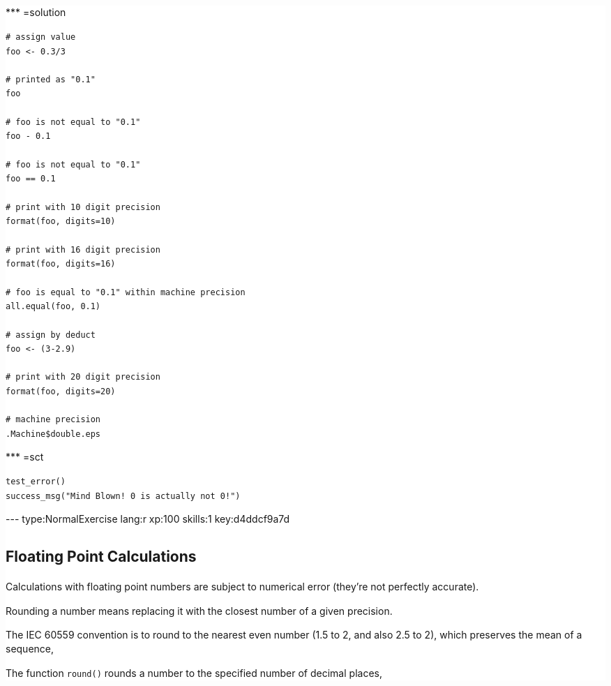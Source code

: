 ```{r}
```

*** =solution
```{r}
# assign value
foo <- 0.3/3

# printed as "0.1"
foo

# foo is not equal to "0.1"
foo - 0.1

# foo is not equal to "0.1"
foo == 0.1

# print with 10 digit precision
format(foo, digits=10)

# print with 16 digit precision
format(foo, digits=16)

# foo is equal to "0.1" within machine precision
all.equal(foo, 0.1)

# assign by deduct
foo <- (3-2.9)

# print with 20 digit precision
format(foo, digits=20)

# machine precision
.Machine$double.eps
```

*** =sct
```{r}
test_error()
success_msg("Mind Blown! 0 is actually not 0!")
```
--- type:NormalExercise lang:r xp:100 skills:1 key:d4ddcf9a7d
## Floating Point Calculations

Calculations with floating point numbers are subject to numerical error (they’re not perfectly accurate).

Rounding a number means replacing it with the closest number of a given precision.

The IEC 60559 convention is to round to the nearest even number (1.5 to 2, and also 2.5 to 2), which preserves the mean of a sequence,

The function `round()` rounds a number to the specified number of decimal places,
